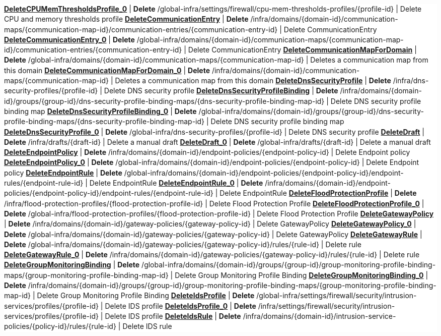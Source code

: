 [**DeleteCPUMemThresholdsProfile_0**](PolicySecurityApi.md#DeleteCPUMemThresholdsProfile_0) | **Delete** /global-infra/settings/firewall/cpu-mem-thresholds-profiles/{profile-id} | Delete CPU and memory thresholds profile
[**DeleteCommunicationEntry**](PolicySecurityApi.md#DeleteCommunicationEntry) | **Delete** /infra/domains/{domain-id}/communication-maps/{communication-map-id}/communication-entries/{communication-entry-id} | Delete CommunicationEntry
[**DeleteCommunicationEntry_0**](PolicySecurityApi.md#DeleteCommunicationEntry_0) | **Delete** /global-infra/domains/{domain-id}/communication-maps/{communication-map-id}/communication-entries/{communication-entry-id} | Delete CommunicationEntry
[**DeleteCommunicationMapForDomain**](PolicySecurityApi.md#DeleteCommunicationMapForDomain) | **Delete** /global-infra/domains/{domain-id}/communication-maps/{communication-map-id} | Deletes a communication map from this domain
[**DeleteCommunicationMapForDomain_0**](PolicySecurityApi.md#DeleteCommunicationMapForDomain_0) | **Delete** /infra/domains/{domain-id}/communication-maps/{communication-map-id} | Deletes a communication map from this domain
[**DeleteDnsSecurityProfile**](PolicySecurityApi.md#DeleteDnsSecurityProfile) | **Delete** /infra/dns-security-profiles/{profile-id} | Delete DNS security profile
[**DeleteDnsSecurityProfileBinding**](PolicySecurityApi.md#DeleteDnsSecurityProfileBinding) | **Delete** /infra/domains/{domain-id}/groups/{group-id}/dns-security-profile-binding-maps/{dns-security-profile-binding-map-id} | Delete DNS security profile binding map
[**DeleteDnsSecurityProfileBinding_0**](PolicySecurityApi.md#DeleteDnsSecurityProfileBinding_0) | **Delete** /global-infra/domains/{domain-id}/groups/{group-id}/dns-security-profile-binding-maps/{dns-security-profile-binding-map-id} | Delete DNS security profile binding map
[**DeleteDnsSecurityProfile_0**](PolicySecurityApi.md#DeleteDnsSecurityProfile_0) | **Delete** /global-infra/dns-security-profiles/{profile-id} | Delete DNS security profile
[**DeleteDraft**](PolicySecurityApi.md#DeleteDraft) | **Delete** /infra/drafts/{draft-id} | Delete a manual draft
[**DeleteDraft_0**](PolicySecurityApi.md#DeleteDraft_0) | **Delete** /global-infra/drafts/{draft-id} | Delete a manual draft
[**DeleteEndpointPolicy**](PolicySecurityApi.md#DeleteEndpointPolicy) | **Delete** /infra/domains/{domain-id}/endpoint-policies/{endpoint-policy-id} | Delete Endpoint policy
[**DeleteEndpointPolicy_0**](PolicySecurityApi.md#DeleteEndpointPolicy_0) | **Delete** /global-infra/domains/{domain-id}/endpoint-policies/{endpoint-policy-id} | Delete Endpoint policy
[**DeleteEndpointRule**](PolicySecurityApi.md#DeleteEndpointRule) | **Delete** /global-infra/domains/{domain-id}/endpoint-policies/{endpoint-policy-id}/endpoint-rules/{endpoint-rule-id} | Delete EndpointRule
[**DeleteEndpointRule_0**](PolicySecurityApi.md#DeleteEndpointRule_0) | **Delete** /infra/domains/{domain-id}/endpoint-policies/{endpoint-policy-id}/endpoint-rules/{endpoint-rule-id} | Delete EndpointRule
[**DeleteFloodProtectionProfile**](PolicySecurityApi.md#DeleteFloodProtectionProfile) | **Delete** /infra/flood-protection-profiles/{flood-protection-profile-id} | Delete Flood Protection Profile
[**DeleteFloodProtectionProfile_0**](PolicySecurityApi.md#DeleteFloodProtectionProfile_0) | **Delete** /global-infra/flood-protection-profiles/{flood-protection-profile-id} | Delete Flood Protection Profile
[**DeleteGatewayPolicy**](PolicySecurityApi.md#DeleteGatewayPolicy) | **Delete** /infra/domains/{domain-id}/gateway-policies/{gateway-policy-id} | Delete GatewayPolicy
[**DeleteGatewayPolicy_0**](PolicySecurityApi.md#DeleteGatewayPolicy_0) | **Delete** /global-infra/domains/{domain-id}/gateway-policies/{gateway-policy-id} | Delete GatewayPolicy
[**DeleteGatewayRule**](PolicySecurityApi.md#DeleteGatewayRule) | **Delete** /global-infra/domains/{domain-id}/gateway-policies/{gateway-policy-id}/rules/{rule-id} | Delete rule
[**DeleteGatewayRule_0**](PolicySecurityApi.md#DeleteGatewayRule_0) | **Delete** /infra/domains/{domain-id}/gateway-policies/{gateway-policy-id}/rules/{rule-id} | Delete rule
[**DeleteGroupMonitoringBinding**](PolicySecurityApi.md#DeleteGroupMonitoringBinding) | **Delete** /global-infra/domains/{domain-id}/groups/{group-id}/group-monitoring-profile-binding-maps/{group-monitoring-profile-binding-map-id} | Delete Group Monitoring Profile Binding
[**DeleteGroupMonitoringBinding_0**](PolicySecurityApi.md#DeleteGroupMonitoringBinding_0) | **Delete** /infra/domains/{domain-id}/groups/{group-id}/group-monitoring-profile-binding-maps/{group-monitoring-profile-binding-map-id} | Delete Group Monitoring Profile Binding
[**DeleteIdsProfile**](PolicySecurityApi.md#DeleteIdsProfile) | **Delete** /global-infra/settings/firewall/security/intrusion-services/profiles/{profile-id} | Delete IDS profile
[**DeleteIdsProfile_0**](PolicySecurityApi.md#DeleteIdsProfile_0) | **Delete** /infra/settings/firewall/security/intrusion-services/profiles/{profile-id} | Delete IDS profile
[**DeleteIdsRule**](PolicySecurityApi.md#DeleteIdsRule) | **Delete** /infra/domains/{domain-id}/intrusion-service-policies/{policy-id}/rules/{rule-id} | Delete IDS rule